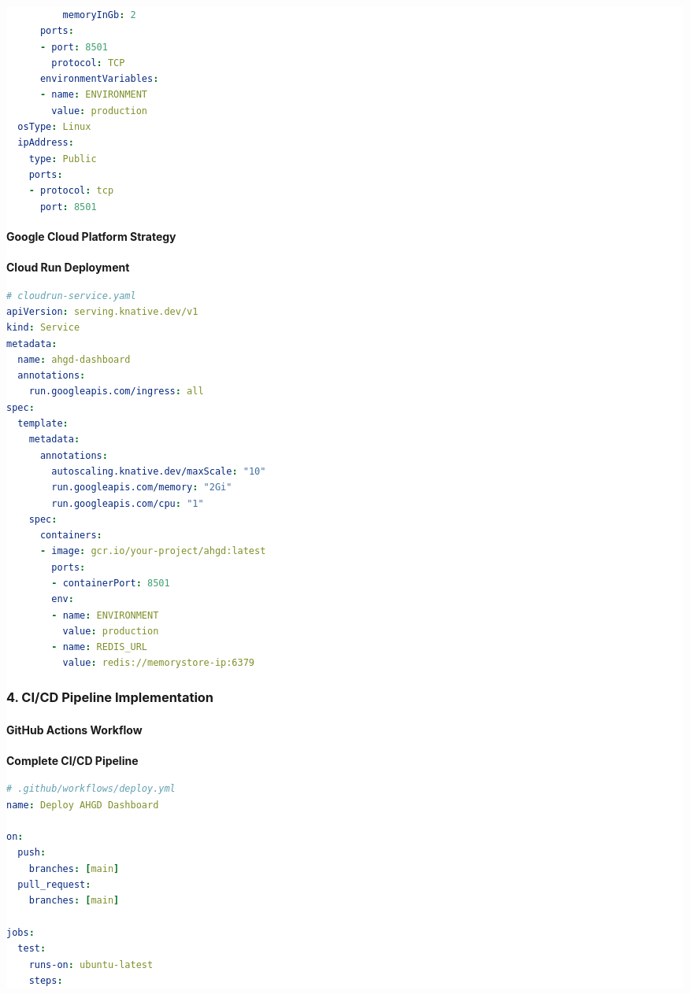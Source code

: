 ```yaml
          memoryInGb: 2
      ports:
      - port: 8501
        protocol: TCP
      environmentVariables:
      - name: ENVIRONMENT
        value: production
  osType: Linux
  ipAddress:
    type: Public
    ports:
    - protocol: tcp
      port: 8501
```

#### Google Cloud Platform Strategy

**Cloud Run Deployment**
```yaml
# cloudrun-service.yaml
apiVersion: serving.knative.dev/v1
kind: Service
metadata:
  name: ahgd-dashboard
  annotations:
    run.googleapis.com/ingress: all
spec:
  template:
    metadata:
      annotations:
        autoscaling.knative.dev/maxScale: "10"
        run.googleapis.com/memory: "2Gi"
        run.googleapis.com/cpu: "1"
    spec:
      containers:
      - image: gcr.io/your-project/ahgd:latest
        ports:
        - containerPort: 8501
        env:
        - name: ENVIRONMENT
          value: production
        - name: REDIS_URL
          value: redis://memorystore-ip:6379
```

### 4. CI/CD Pipeline Implementation

#### GitHub Actions Workflow

**Complete CI/CD Pipeline**
```yaml
# .github/workflows/deploy.yml
name: Deploy AHGD Dashboard

on:
  push:
    branches: [main]
  pull_request:
    branches: [main]

jobs:
  test:
    runs-on: ubuntu-latest
    steps:
```